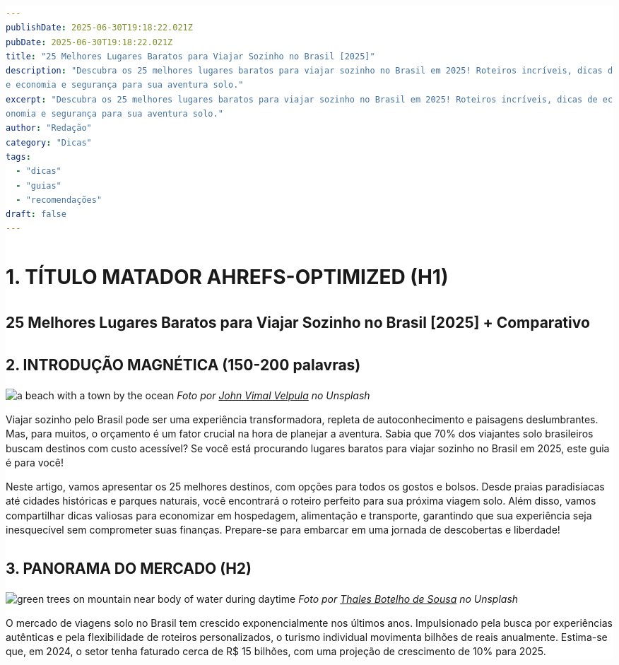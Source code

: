 ```yaml
---
publishDate: 2025-06-30T19:18:22.021Z
pubDate: 2025-06-30T19:18:22.021Z
title: "25 Melhores Lugares Baratos para Viajar Sozinho no Brasil [2025]"
description: "Descubra os 25 melhores lugares baratos para viajar sozinho no Brasil em 2025! Roteiros incríveis, dicas de economia e segurança para sua aventura solo."
excerpt: "Descubra os 25 melhores lugares baratos para viajar sozinho no Brasil em 2025! Roteiros incríveis, dicas de economia e segurança para sua aventura solo."
author: "Redação"
category: "Dicas"
tags:
  - "dicas"
  - "guias"
  - "recomendações"
draft: false
---
```


# 1. TÍTULO MATADOR AHREFS-OPTIMIZED (H1)

## 25 Melhores Lugares Baratos para Viajar Sozinho no Brasil [2025] + Comparativo

## 2. INTRODUÇÃO MAGNÉTICA (150-200 palavras)

![a beach with a town by the ocean](https://images.unsplash.com/photo-1655979521437-ae1875109d79?crop=entropy&cs=tinysrgb&fit=max&fm=jpg&ixid=M3w3NzEyNzd8MHwxfHNlYXJjaHwxfHxsdWdhcmVzJTIwYmFyYXRvcyUyMHBhcmElMjB2aWFqYXIlMjBubyUyMGJyYXNpbCUyMHNvemluaG98ZW58MHwwfHx8MTc1MTMxMDQ0OHww&ixlib=rb-4.1.0&q=80&w=1080)
*Foto por [John Vimal Velpula](https://unsplash.com/@vimj96) no Unsplash*


Viajar sozinho pelo Brasil pode ser uma experiência transformadora, repleta de autoconhecimento e paisagens deslumbrantes. Mas, para muitos, o orçamento é um fator crucial na hora de planejar a aventura. Sabia que 70% dos viajantes solo brasileiros buscam destinos com custo acessível? Se você está procurando lugares baratos para viajar sozinho no Brasil em 2025, este guia é para você! 

Neste artigo, vamos apresentar os 25 melhores destinos, com opções para todos os gostos e bolsos. Desde praias paradisíacas até cidades históricas e parques naturais, você encontrará o roteiro perfeito para sua próxima viagem solo. Além disso, vamos compartilhar dicas valiosas para economizar em hospedagem, alimentação e transporte, garantindo que sua experiência seja inesquecível sem comprometer suas finanças. Prepare-se para embarcar em uma jornada de descobertas e liberdade!

## 3. PANORAMA DO MERCADO (H2)

![green trees on mountain near body of water during daytime](https://images.unsplash.com/photo-1626568939752-a9359ca59df9?crop=entropy&cs=tinysrgb&fit=max&fm=jpg&ixid=M3w3NzEyNzd8MHwxfHNlYXJjaHwyfHxsdWdhcmVzJTIwYmFyYXRvcyUyMHBhcmElMjB2aWFqYXIlMjBubyUyMGJyYXNpbCUyMHNvemluaG98ZW58MHwwfHx8MTc1MTMxMDQ0OHww&ixlib=rb-4.1.0&q=80&w=1080)
*Foto por [Thales Botelho de Sousa](https://unsplash.com/@thalesbs) no Unsplash*


O mercado de viagens solo no Brasil tem crescido exponencialmente nos últimos anos. Impulsionado pela busca por experiências autênticas e pela flexibilidade de roteiros personalizados, o turismo individual movimenta bilhões de reais anualmente. Estima-se que, em 2024, o setor tenha faturado cerca de R$ 15 bilhões, com uma projeção de crescimento de 10% para 2025.
